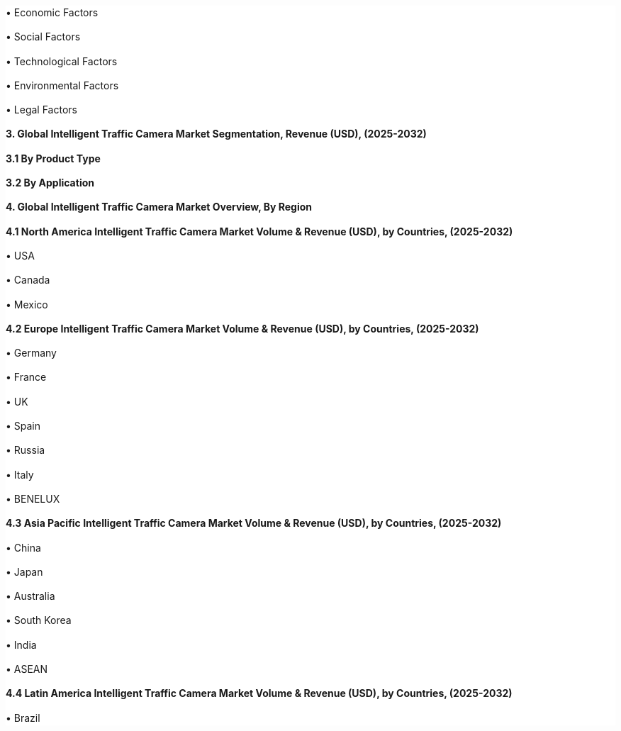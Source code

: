 • Economic Factors

• Social Factors

• Technological Factors

• Environmental Factors

• Legal Factors

<strong>3. Global Intelligent Traffic Camera Market Segmentation, Revenue (USD), (2025-2032)</strong>

<strong>3.1 By Product Type</strong>

<strong>3.2 By Application</strong>

<strong>4. Global Intelligent Traffic Camera Market Overview, By Region</strong>

<strong>4.1 North America Intelligent Traffic Camera Market Volume &amp; Revenue (USD), by Countries, (2025-2032)</strong>

• USA

• Canada

• Mexico

<strong>4.2 Europe Intelligent Traffic Camera Market Volume &amp; Revenue (USD), by Countries, (2025-2032)</strong>

• Germany

• France

• UK

• Spain

• Russia

• Italy

• BENELUX

<strong>4.3 Asia Pacific Intelligent Traffic Camera Market Volume &amp; Revenue (USD), by Countries, (2025-2032)</strong>

• China

• Japan

• Australia

• South Korea

• India

• ASEAN

<strong>4.4 Latin America Intelligent Traffic Camera Market Volume &amp; Revenue (USD), by Countries, (2025-2032)</strong>

• Brazil
